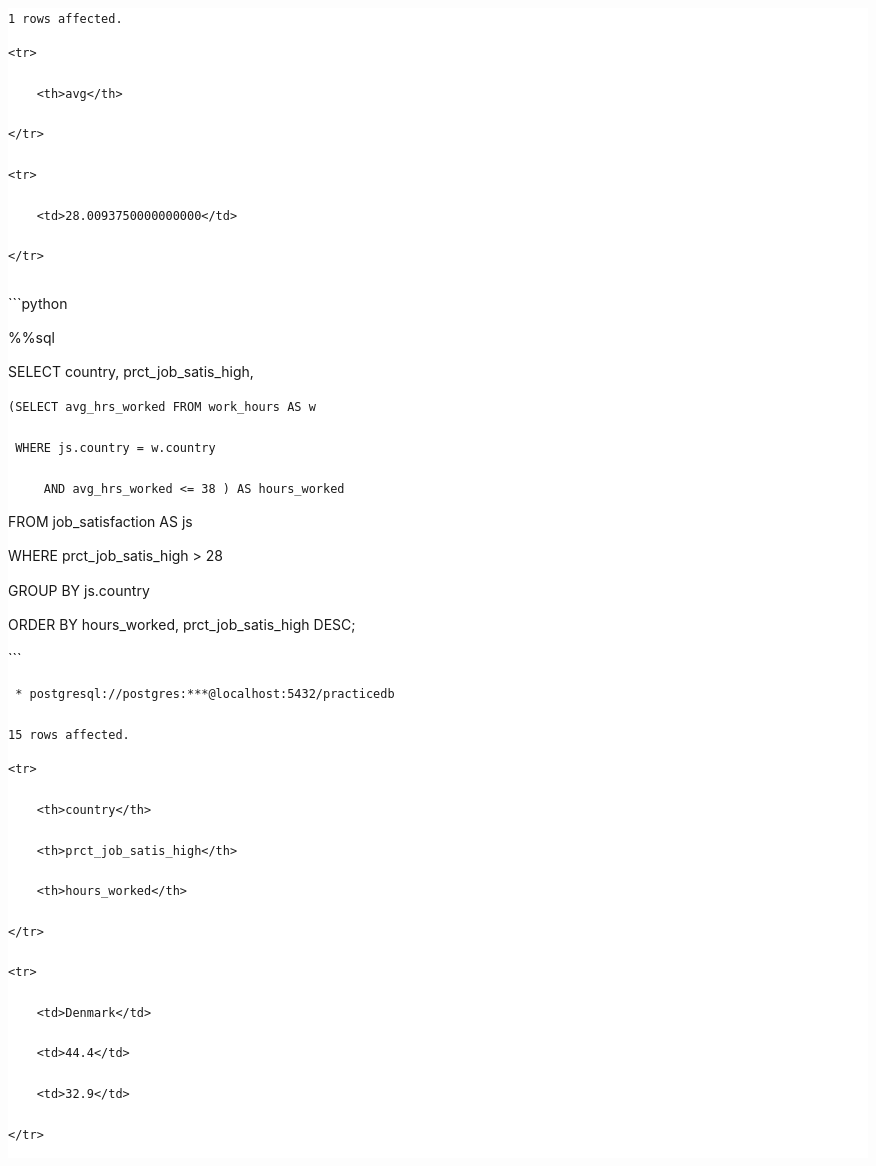     1 rows affected.

<table>

    <tr>
    
        <th>avg</th>
    
    </tr>
    
    <tr>
    
        <td>28.0093750000000000</td>
    
    </tr>

</table>

\`\`\`python

%%sql

SELECT country, prct_job_satis_high,

    (SELECT avg_hrs_worked FROM work_hours AS w
    
     WHERE js.country = w.country 
    
         AND avg_hrs_worked <= 38 ) AS hours_worked

FROM job_satisfaction AS js

WHERE prct_job_satis_high > 28

GROUP BY js.country

ORDER BY hours_worked, prct_job_satis_high DESC;

\`\`\`

     * postgresql://postgres:***@localhost:5432/practicedb
    
    15 rows affected.

<table>

    <tr>
    
        <th>country</th>
    
        <th>prct_job_satis_high</th>
    
        <th>hours_worked</th>
    
    </tr>
    
    <tr>
    
        <td>Denmark</td>
    
        <td>44.4</td>
    
        <td>32.9</td>
    
    </tr>
    